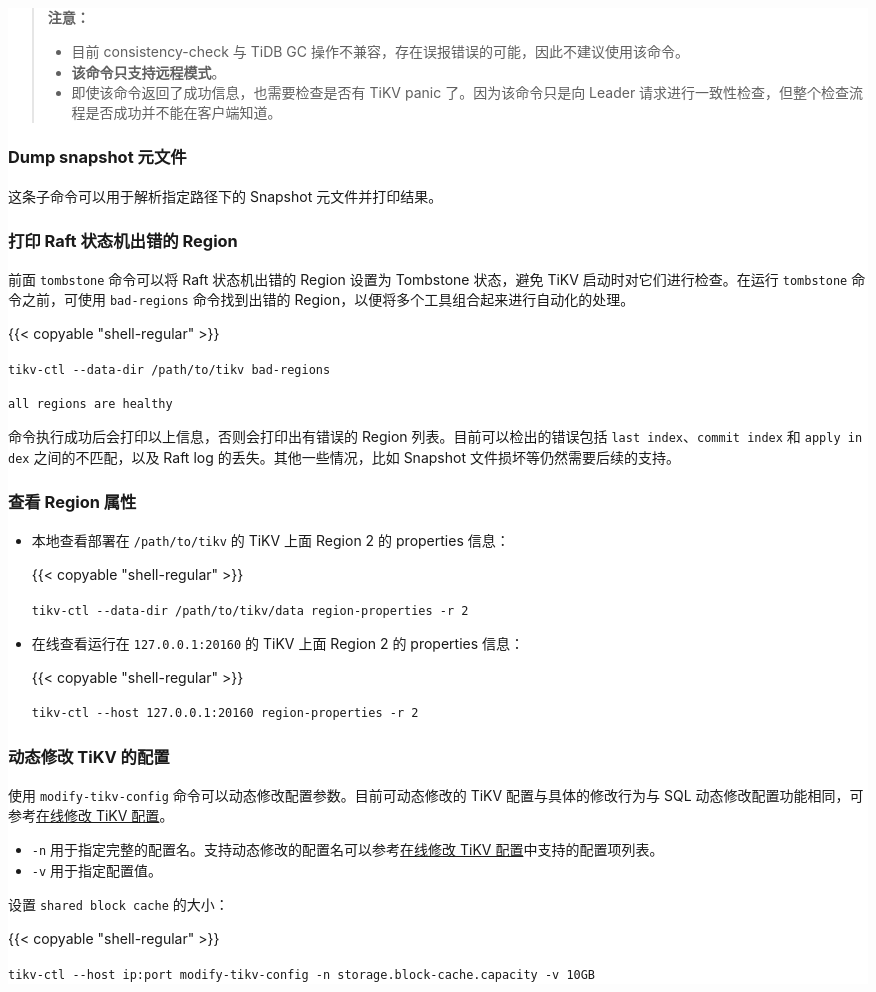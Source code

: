 > **注意：**
>
> - 目前 consistency-check 与 TiDB GC 操作不兼容，存在误报错误的可能，因此不建议使用该命令。
> - **该命令只支持远程模式**。
> - 即使该命令返回了成功信息，也需要检查是否有 TiKV panic 了。因为该命令只是向 Leader 请求进行一致性检查，但整个检查流程是否成功并不能在客户端知道。

### Dump snapshot 元文件

这条子命令可以用于解析指定路径下的 Snapshot 元文件并打印结果。

### 打印 Raft 状态机出错的 Region

前面 `tombstone` 命令可以将 Raft 状态机出错的 Region 设置为 Tombstone 状态，避免 TiKV 启动时对它们进行检查。在运行 `tombstone` 命令之前，可使用 `bad-regions` 命令找到出错的 Region，以便将多个工具组合起来进行自动化的处理。

{{< copyable "shell-regular" >}}

```shell
tikv-ctl --data-dir /path/to/tikv bad-regions
```

```
all regions are healthy
```

命令执行成功后会打印以上信息，否则会打印出有错误的 Region 列表。目前可以检出的错误包括 `last index`、`commit index` 和 `apply index` 之间的不匹配，以及 Raft log 的丢失。其他一些情况，比如 Snapshot 文件损坏等仍然需要后续的支持。

### 查看 Region 属性

- 本地查看部署在 `/path/to/tikv` 的 TiKV 上面 Region 2 的 properties 信息：

    {{< copyable "shell-regular" >}}

    ```shell
    tikv-ctl --data-dir /path/to/tikv/data region-properties -r 2
    ```

- 在线查看运行在 `127.0.0.1:20160` 的 TiKV 上面 Region 2 的 properties 信息：

    {{< copyable "shell-regular" >}}

    ```shell
    tikv-ctl --host 127.0.0.1:20160 region-properties -r 2
    ```

### 动态修改 TiKV 的配置

使用 `modify-tikv-config` 命令可以动态修改配置参数。目前可动态修改的 TiKV 配置与具体的修改行为与 SQL 动态修改配置功能相同，可参考[在线修改 TiKV 配置](/dynamic-config.md#在线修改-tikv-配置)。

- `-n` 用于指定完整的配置名。支持动态修改的配置名可以参考[在线修改 TiKV 配置](/dynamic-config.md#在线修改-tikv-配置)中支持的配置项列表。
- `-v` 用于指定配置值。

设置 `shared block cache` 的大小：

{{< copyable "shell-regular" >}}

```shell
tikv-ctl --host ip:port modify-tikv-config -n storage.block-cache.capacity -v 10GB
```
